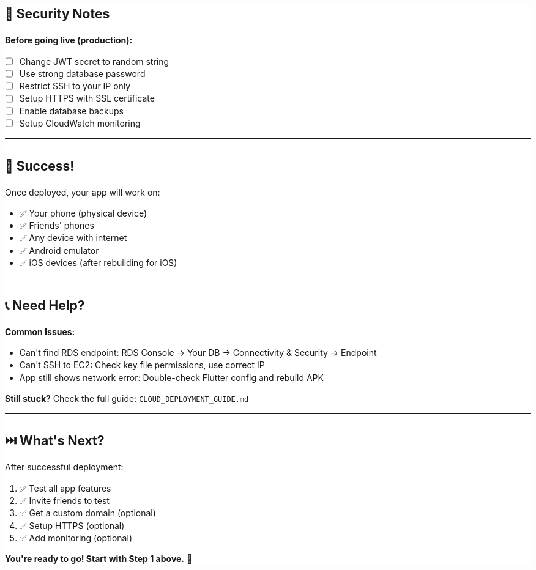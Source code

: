 ## 🔐 Security Notes

**Before going live (production):**
- [ ] Change JWT secret to random string
- [ ] Use strong database password
- [ ] Restrict SSH to your IP only
- [ ] Setup HTTPS with SSL certificate
- [ ] Enable database backups
- [ ] Setup CloudWatch monitoring

---

## 🎉 Success!

Once deployed, your app will work on:
- ✅ Your phone (physical device)
- ✅ Friends' phones
- ✅ Any device with internet
- ✅ Android emulator
- ✅ iOS devices (after rebuilding for iOS)

---

## 📞 Need Help?

**Common Issues:**
- Can't find RDS endpoint: RDS Console → Your DB → Connectivity & Security → Endpoint
- Can't SSH to EC2: Check key file permissions, use correct IP
- App still shows network error: Double-check Flutter config and rebuild APK

**Still stuck?** Check the full guide: `CLOUD_DEPLOYMENT_GUIDE.md`

---

## ⏭️ What's Next?

After successful deployment:
1. ✅ Test all app features
2. ✅ Invite friends to test
3. ✅ Get a custom domain (optional)
4. ✅ Setup HTTPS (optional)
5. ✅ Add monitoring (optional)

**You're ready to go! Start with Step 1 above.** 🚀
